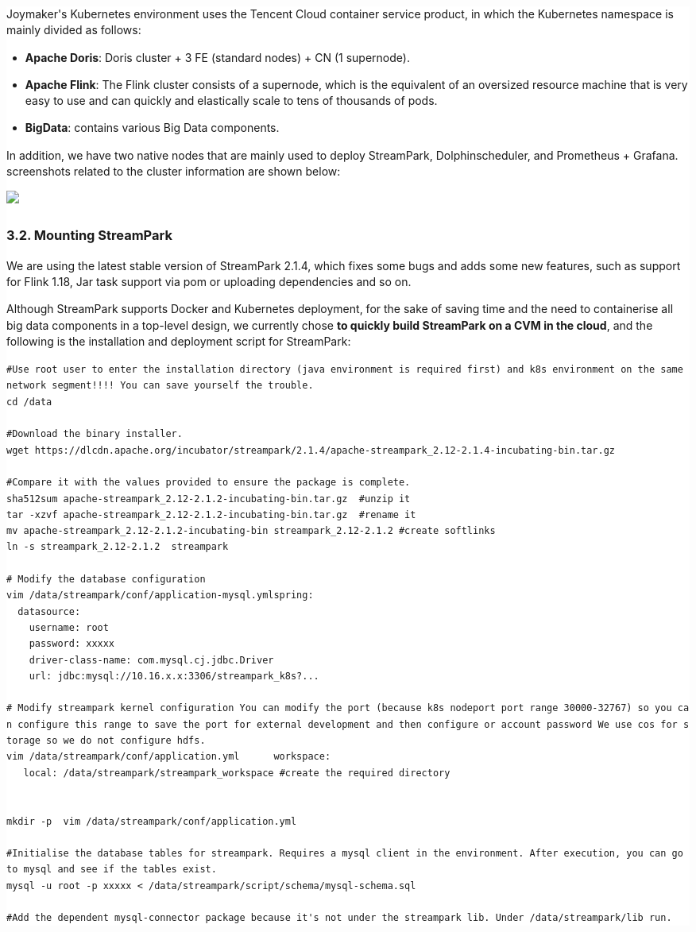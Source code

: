 Joymaker's Kubernetes environment uses the Tencent Cloud container service product, in which the Kubernetes namespace is mainly divided as follows:

- **Apache Doris**: Doris cluster + 3 FE (standard nodes) + CN (1 supernode).

- **Apache Flink**: The Flink cluster consists of a supernode, which is the equivalent of an oversized resource machine that is very easy to use and can quickly and elastically scale to tens of thousands of pods.

- **BigData**: contains various Big Data components.

In addition, we have two native nodes that are mainly used to deploy StreamPark, Dolphinscheduler, and Prometheus + Grafana. screenshots related to the cluster information are shown below:

![](/blog/joymaker/clusters.png)

### **3.2. Mounting StreamPark**

We are using the latest stable version of StreamPark 2.1.4, which fixes some bugs and adds some new features, such as support for Flink 1.18, Jar task support via pom or uploading dependencies and so on.

Although StreamPark supports Docker and Kubernetes deployment, for the sake of saving time and the need to containerise all big data components in a top-level design, we currently chose **to quickly build StreamPark on a CVM in the cloud**, and the following is the installation and deployment script for StreamPark:

```shell
#Use root user to enter the installation directory (java environment is required first) and k8s environment on the same network segment!!!! You can save yourself the trouble.
cd /data 
    
#Download the binary installer.
wget https://dlcdn.apache.org/incubator/streampark/2.1.4/apache-streampark_2.12-2.1.4-incubating-bin.tar.gz   

#Compare it with the values provided to ensure the package is complete.
sha512sum apache-streampark_2.12-2.1.2-incubating-bin.tar.gz  #unzip it
tar -xzvf apache-streampark_2.12-2.1.2-incubating-bin.tar.gz  #rename it
mv apache-streampark_2.12-2.1.2-incubating-bin streampark_2.12-2.1.2 #create softlinks
ln -s streampark_2.12-2.1.2  streampark

# Modify the database configuration
vim /data/streampark/conf/application-mysql.ymlspring:
  datasource:
    username: root
    password: xxxxx
    driver-class-name: com.mysql.cj.jdbc.Driver
    url: jdbc:mysql://10.16.x.x:3306/streampark_k8s?...

# Modify streampark kernel configuration You can modify the port (because k8s nodeport port range 30000-32767) so you can configure this range to save the port for external development and then configure or account password We use cos for storage so we do not configure hdfs.
vim /data/streampark/conf/application.yml      workspace:
   local: /data/streampark/streampark_workspace #create the required directory


mkdir -p  vim /data/streampark/conf/application.yml

#Initialise the database tables for streampark. Requires a mysql client in the environment. After execution, you can go to mysql and see if the tables exist.
mysql -u root -p xxxxx < /data/streampark/script/schema/mysql-schema.sql

#Add the dependent mysql-connector package because it's not under the streampark lib. Under /data/streampark/lib run.
```